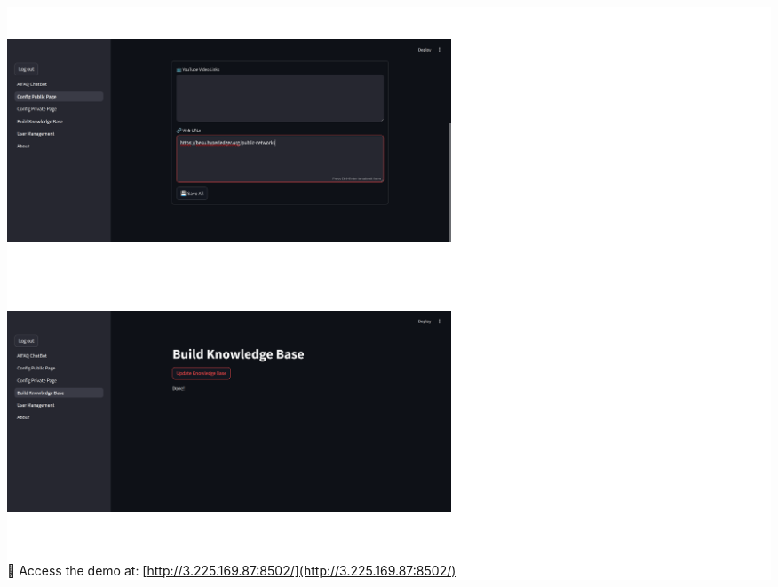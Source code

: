 <img src="./images/add_knowledge.png" alt="HF Access Token" width="500" height="300"/>
<img src="./images/update_knowledge.png" alt="HF Access Token" width="500" height="300"/>

🎉 Access the demo at: [http://3.225.169.87:8502/](http://3.225.169.87:8502/)